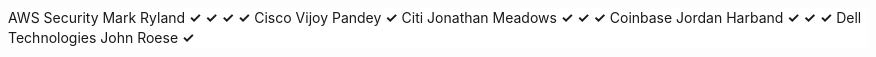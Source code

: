  <tr>
   <td>AWS Security
   </td>
   <td>Mark Ryland
   </td>
   <td><strong>✓</strong>
   </td>
   <td><strong>✓</strong>
   </td>
   <td><strong>✓</strong>
   </td>
   <td><strong>✓</strong>
   </td>
  </tr>
  <tr>
   <td>Cisco
   </td>
   <td>Vijoy Pandey
   </td>
   <td>
   </td>
   <td>
   </td>
   <td>
   </td>
   <td><strong>✓</strong>
   </td>
  </tr>
  <tr>
   <td>Citi
   </td>
   <td>Jonathan Meadows
   </td>
   <td><strong>✓</strong>
   </td>
   <td>
   </td>
   <td><strong>✓</strong>
   </td>
   <td><strong>✓</strong>
   </td>
  </tr>
  <tr>
   <td>Coinbase
   </td>
   <td>Jordan Harband
   </td>
   <td><strong>✓</strong>
   </td>
   <td><strong>✓</strong>
   </td>
   <td><strong>✓</strong>
   </td>
   <td>
   </td>
  </tr>
  <tr>
   <td>Dell Technologies
   </td>
   <td>John Roese
   </td>
   <td>
   </td>
   <td><strong>✓</strong>